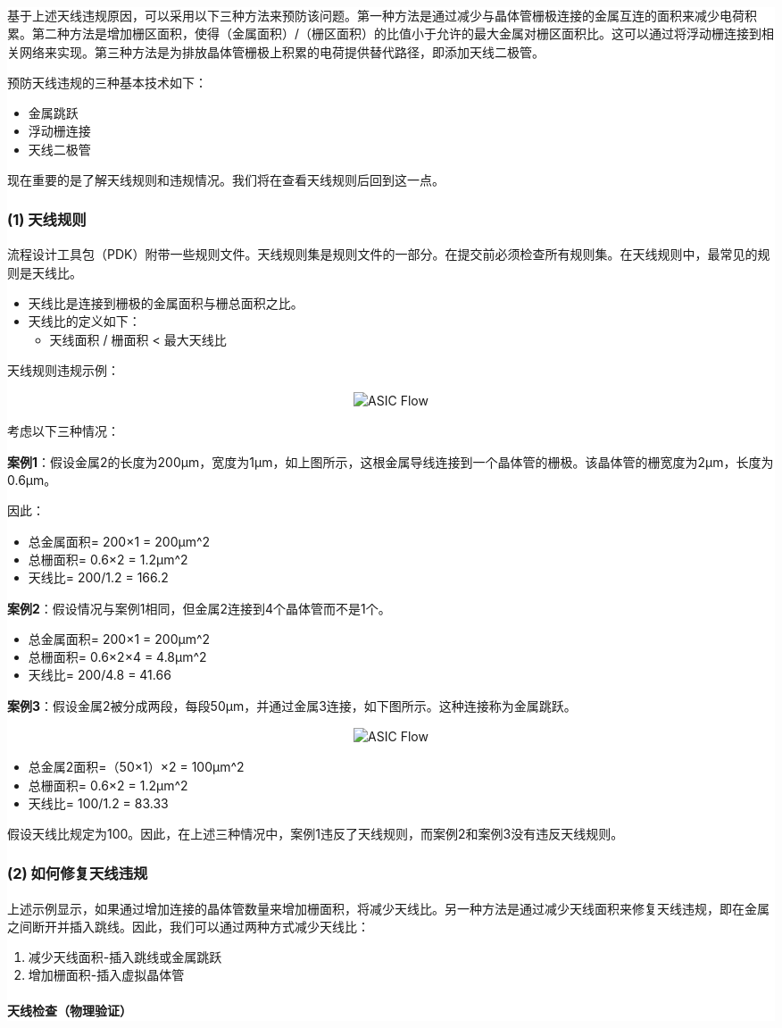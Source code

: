 基于上述天线违规原因，可以采用以下三种方法来预防该问题。第一种方法是通过减少与晶体管栅极连接的金属互连的面积来减少电荷积累。第二种方法是增加栅区面积，使得（金属面积）/（栅区面积）的比值小于允许的最大金属对栅区面积比。这可以通过将浮动栅连接到相关网络来实现。第三种方法是为排放晶体管栅极上积累的电荷提供替代路径，即添加天线二极管。

预防天线违规的三种基本技术如下：
- 金属跳跃
- 浮动栅连接
- 天线二极管

现在重要的是了解天线规则和违规情况。我们将在查看天线规则后回到这一点。

### (1) 天线规则
流程设计工具包（PDK）附带一些规则文件。天线规则集是规则文件的一部分。在提交前必须检查所有规则集。在天线规则中，最常见的规则是天线比。
- 天线比是连接到栅极的金属面积与栅总面积之比。
- 天线比的定义如下：
  - 天线面积 / 栅面积 < 最大天线比

天线规则违规示例：


<div style="text-align:center;">
  <img src="/res/images/train_eda_4/image-15_copy.png" alt="ASIC Flow" width="600" />
</div>

考虑以下三种情况：

**案例1**：假设金属2的长度为200μm，宽度为1μm，如上图所示，这根金属导线连接到一个晶体管的栅极。该晶体管的栅宽度为2μm，长度为0.6μm。

因此：
- 总金属面积= 200×1 = 200μm^2
- 总栅面积= 0.6×2 = 1.2μm^2
- 天线比= 200/1.2 = 166.2

**案例2**：假设情况与案例1相同，但金属2连接到4个晶体管而不是1个。
- 总金属面积= 200×1 = 200μm^2
- 总栅面积= 0.6×2×4 = 4.8μm^2
- 天线比= 200/4.8 = 41.66

**案例3**：假设金属2被分成两段，每段50μm，并通过金属3连接，如下图所示。这种连接称为金属跳跃。

<div style="text-align:center;">
  <img src="/res/images/train_eda_4/image-16_copy.png" alt="ASIC Flow" width="500" />
</div>

- 总金属2面积=（50×1）×2 = 100μm^2
- 总栅面积= 0.6×2 = 1.2μm^2
- 天线比= 100/1.2 = 83.33

假设天线比规定为100。因此，在上述三种情况中，案例1违反了天线规则，而案例2和案例3没有违反天线规则。

### (2) 如何修复天线违规

上述示例显示，如果通过增加连接的晶体管数量来增加栅面积，将减少天线比。另一种方法是通过减少天线面积来修复天线违规，即在金属之间断开并插入跳线。因此，我们可以通过两种方式减少天线比：
1. 减少天线面积-插入跳线或金属跳跃
2. 增加栅面积-插入虚拟晶体管

#### 天线检查（物理验证）
